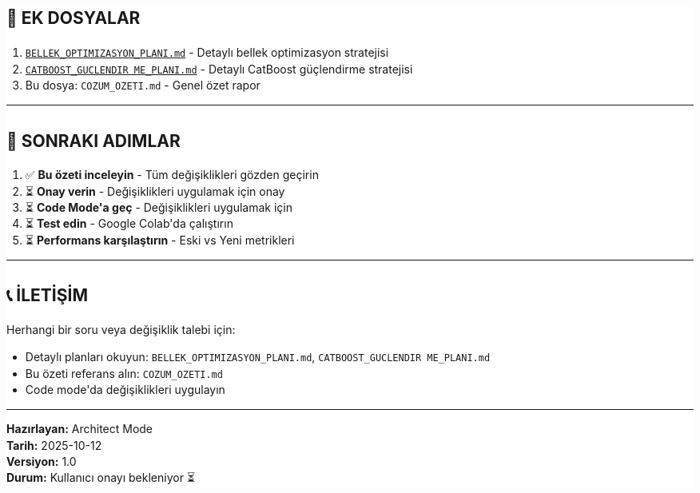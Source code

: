 
## 📁 EK DOSYALAR

1. [`BELLEK_OPTIMIZASYON_PLANI.md`](BELLEK_OPTIMIZASYON_PLANI.md) - Detaylı bellek optimizasyon stratejisi
2. [`CATBOOST_GUCLENDIR ME_PLANI.md`](CATBOOST_GUCLENDIR%20ME_PLANI.md) - Detaylı CatBoost güçlendirme stratejisi
3. Bu dosya: `COZUM_OZETI.md` - Genel özet rapor

---

## 🚀 SONRAKI ADIMLAR

1. ✅ **Bu özeti inceleyin** - Tüm değişiklikleri gözden geçirin
2. ⏳ **Onay verin** - Değişiklikleri uygulamak için onay
3. ⏳ **Code Mode'a geç** - Değişiklikleri uygulamak için
4. ⏳ **Test edin** - Google Colab'da çalıştırın
5. ⏳ **Performans karşılaştırın** - Eski vs Yeni metrikleri

---

## 📞 İLETİŞİM

Herhangi bir soru veya değişiklik talebi için:
- Detaylı planları okuyun: `BELLEK_OPTIMIZASYON_PLANI.md`, `CATBOOST_GUCLENDIR ME_PLANI.md`
- Bu özeti referans alın: `COZUM_OZETI.md`
- Code mode'da değişiklikleri uygulayın

---

**Hazırlayan:** Architect Mode  
**Tarih:** 2025-10-12  
**Versiyon:** 1.0  
**Durum:** Kullanıcı onayı bekleniyor ⏳